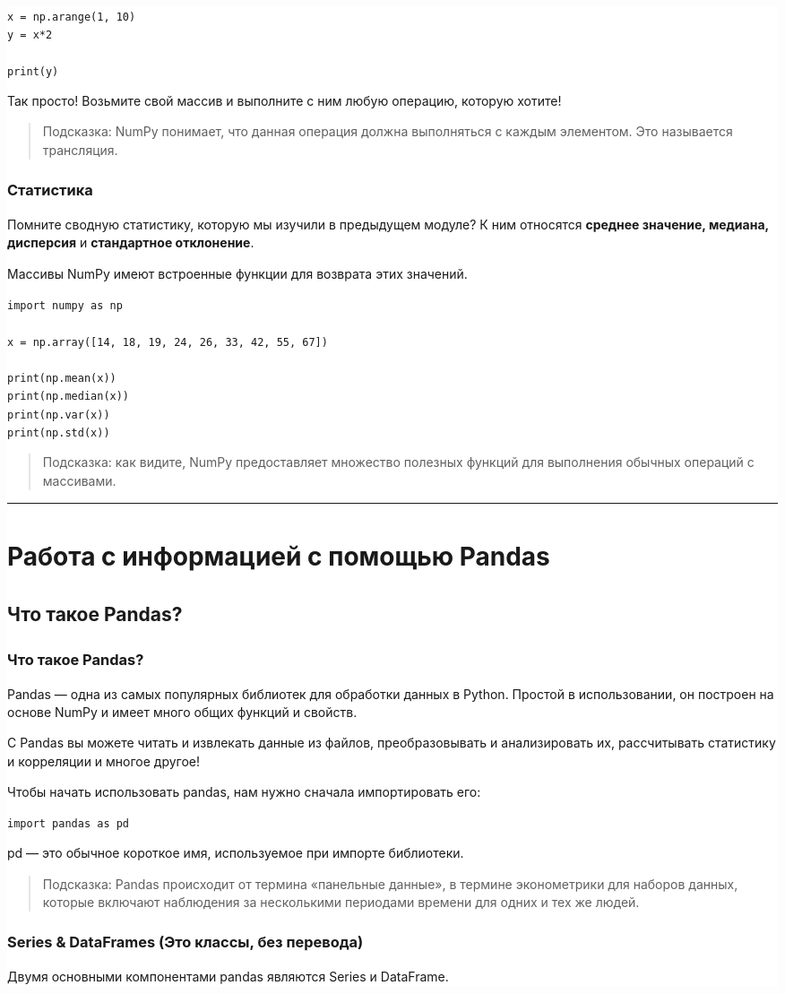 	x = np.arange(1, 10)
	y = x*2

	print(y)	

Так просто! Возьмите свой массив и выполните с ним любую операцию, которую хотите!

> Подсказка: NumPy понимает, что данная операция должна выполняться с каждым элементом. Это называется трансляция.


### Статистика

Помните сводную статистику, которую мы изучили в предыдущем модуле? К ним относятся **среднее значение, медиана, дисперсия** и **стандартное отклонение**.

Массивы NumPy имеют встроенные функции для возврата этих значений.

	import numpy as np

	x = np.array([14, 18, 19, 24, 26, 33, 42, 55, 67])
	
	print(np.mean(x))
	print(np.median(x))
	print(np.var(x))
	print(np.std(x))


> Подсказка: как видите, NumPy предоставляет множество полезных функций для выполнения обычных операций с массивами.	

***

# Работа с информацией с помощью Pandas

## Что такое Pandas?

### Что такое Pandas?

Pandas — одна из самых популярных библиотек для обработки данных в Python. Простой в использовании, он построен на основе NumPy и имеет много общих функций и свойств.

С Pandas вы можете читать и извлекать данные из файлов, преобразовывать и анализировать их, рассчитывать статистику и корреляции и многое другое!

Чтобы начать использовать pandas, нам нужно сначала импортировать его:

	import pandas as pd 

pd — это обычное короткое имя, используемое при импорте библиотеки.

> Подсказка: Pandas происходит от термина «панельные данные», в термине эконометрики для наборов данных, которые включают наблюдения за несколькими периодами времени для одних и тех же людей.

### Series & DataFrames (Это классы, без перевода)

Двумя основными компонентами pandas являются Series и DataFrame.

